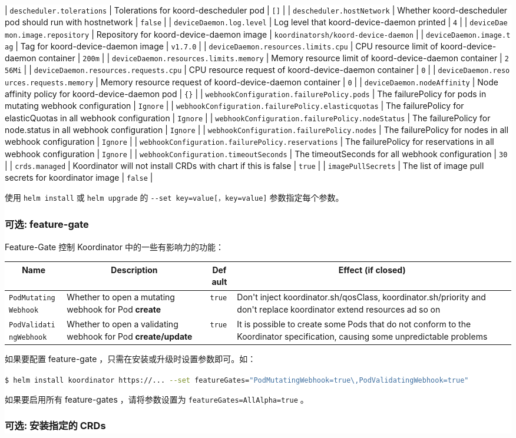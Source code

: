 | `descheduler.tolerations`                          | Tolerations for koord-descheduler pod                            | `[]`                            |
| `descheduler.hostNetwork`                          | Whether koord-descheduler pod should run with hostnetwork        | `false`                         |
| `deviceDaemon.log.level`                           | Log level that koord-device-daemon printed                       | `4`                             |
| `deviceDaemon.image.repository`                    | Repository for koord-device-daemon image                         | `koordinatorsh/koord-device-daemon` |
| `deviceDaemon.image.tag`                           | Tag for koord-device-daemon image                                | `v1.7.0`                        |
| `deviceDaemon.resources.limits.cpu`                | CPU resource limit of koord-device-daemon container              | `200m`                          |
| `deviceDaemon.resources.limits.memory`             | Memory resource limit of koord-device-daemon container           | `256Mi`                         |
| `deviceDaemon.resources.requests.cpu`              | CPU resource request of koord-device-daemon container            | `0`                             |
| `deviceDaemon.resources.requests.memory`           | Memory resource request of koord-device-daemon container         | `0`                             |
| `deviceDaemon.nodeAffinity`                        | Node affinity policy for koord-device-daemon pod                 | `{}`                            |
| `webhookConfiguration.failurePolicy.pods`          | The failurePolicy for pods in mutating webhook configuration     | `Ignore`                        |
| `webhookConfiguration.failurePolicy.elasticquotas` | The failurePolicy for elasticQuotas in all webhook configuration | `Ignore`                        |
| `webhookConfiguration.failurePolicy.nodeStatus`    | The failurePolicy for node.status in all webhook configuration   | `Ignore`                        |
| `webhookConfiguration.failurePolicy.nodes`         | The failurePolicy for nodes in all webhook configuration         | `Ignore`                        |
| `webhookConfiguration.failurePolicy.reservations`  | The failurePolicy for reservations in all webhook configuration  | `Ignore`                        |
| `webhookConfiguration.timeoutSeconds`              | The timeoutSeconds for all webhook configuration                 | `30`                            |
| `crds.managed`                                     | Koordinator will not install CRDs with chart if this is false    | `true`                          |
| `imagePullSecrets`                                 | The list of image pull secrets for koordinator image             | `false`                         |

使用 `helm install` 或 `helm upgrade` 的 `--set key=value[，key=value]` 参数指定每个参数。

### 可选: feature-gate

Feature-Gate 控制 Koordinator 中的一些有影响力的功能：

| Name                      | Description                                                       | Default | Effect (if closed)                     |
| ------------------------- | ----------------------------------------------------------------  | ------- | -------------------------------------- |
| `PodMutatingWebhook`      | Whether to open a mutating webhook for Pod **create**             | `true`  | Don't inject koordinator.sh/qosClass, koordinator.sh/priority and don't replace koordinator extend resources ad so on |
| `PodValidatingWebhook`    | Whether to open a validating webhook for Pod **create/update**    | `true`  | It is possible to create some Pods that do not conform to the Koordinator specification, causing some unpredictable problems |


如果要配置 feature-gate ，只需在安装或升级时设置参数即可。如：

```bash
$ helm install koordinator https://... --set featureGates="PodMutatingWebhook=true\,PodValidatingWebhook=true"
```

如果要启用所有 feature-gates ，请将参数设置为 `featureGates=AllAlpha=true` 。

### 可选: 安装指定的 CRDs
